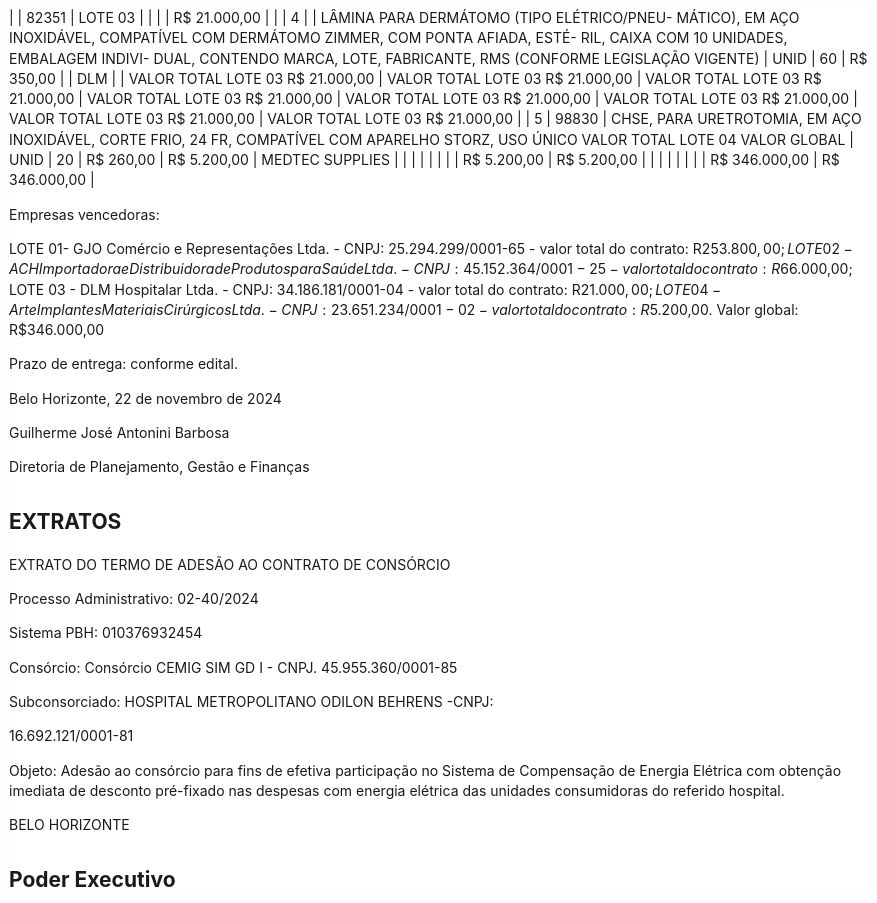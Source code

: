 |                                  | 82351                            | LOTE 03                                                                                                                                                                                                                                                                                                                                                                                      |                                  |                                  |                                  | R$ 21.000,00                     |                                  |
| 4                                |                                  | LÂMINA PARA DERMÁTOMO (TIPO ELÉTRICO/PNEU- MÁTICO),  EM  AÇO  INOXIDÁVEL,  COMPATÍVEL  COM  DERMÁTOMO ZIMMER, COM PONTA AFIADA, ESTÉ- RIL, CAIXA COM 10 UNIDADES, EMBALAGEM INDIVI- DUAL, CONTENDO MARCA, LOTE, FABRICANTE, RMS  (CONFORME LEGISLAÇÃO VIGENTE)                                                                                                                               | UNID                             | 60                               | R$ 350,00                        |                                  | DLM                              |
| VALOR TOTAL LOTE 03 R$ 21.000,00 | VALOR TOTAL LOTE 03 R$ 21.000,00 | VALOR TOTAL LOTE 03 R$ 21.000,00                                                                                                                                                                                                                                                                                                                                                             | VALOR TOTAL LOTE 03 R$ 21.000,00 | VALOR TOTAL LOTE 03 R$ 21.000,00 | VALOR TOTAL LOTE 03 R$ 21.000,00 | VALOR TOTAL LOTE 03 R$ 21.000,00 | VALOR TOTAL LOTE 03 R$ 21.000,00 |
| 5                                | 98830                            | CHSE, PARA URETROTOMIA, EM AÇO INOXIDÁVEL,  CORTE FRIO, 24 FR, COMPATÍVEL COM APARELHO  STORZ, USO ÚNICO VALOR TOTAL LOTE 04 VALOR GLOBAL                                                                                                                                                                                                                                                    | UNID                             | 20                               | R$ 260,00                        | R$ 5.200,00                      | MEDTEC  SUPPLIES                 |
|                                  |                                  |                                                                                                                                                                                                                                                                                                                                                                                              |                                  |                                  |                                  | R$ 5.200,00                      | R$ 5.200,00                      |
|                                  |                                  |                                                                                                                                                                                                                                                                                                                                                                                              |                                  |                                  |                                  | R$ 346.000,00                    | R$ 346.000,00                    |

Empresas vencedoras:

LOTE 01- GJO Comércio e Representações Ltda. - CNPJ: 25.294.299/0001-65 - valor total do contrato: R$253.800,00; LOTE  02  -  ACH  Importadora  e  Distribuidora  de  Produtos  para  Saúde  Ltda.  -  CNPJ: 45.152.364/0001-25 - valor total do contrato: R$66.000,00; LOTE 03 - DLM Hospitalar Ltda. - CNPJ: 34.186.181/0001-04 - valor total do contrato: R$21.000,00; LOTE 04 - Arte Implantes Materiais Cirúrgicos Ltda. - CNPJ: 23.651.234/0001-02 - valor total do contrato: R$5.200,00. Valor global: R$346.000,00

Prazo de entrega: conforme edital.

Belo Horizonte, 22 de novembro de 2024

Guilherme José Antonini Barbosa

Diretoria de Planejamento, Gestão e Finanças

## EXTRATOS

EXTRATO DO TERMO DE ADESÃO AO CONTRATO DE CONSÓRCIO

Processo Administrativo: 02-40/2024

Sistema PBH: 010376932454

Consórcio: Consórcio CEMIG SIM GD I - CNPJ. 45.955.360/0001-85

Subconsorciado: HOSPITAL METROPOLITANO ODILON BEHRENS -CNPJ:

16.692.121/0001-81

Objeto: Adesão ao consórcio para fins de efetiva participação no Sistema de Compensação de Energia Elétrica com obtenção imediata de desconto pré-fixado nas despesas com energia elétrica das unidades consumidoras do referido hospital.

BELO  HORIZONTE

## Poder Executivo


